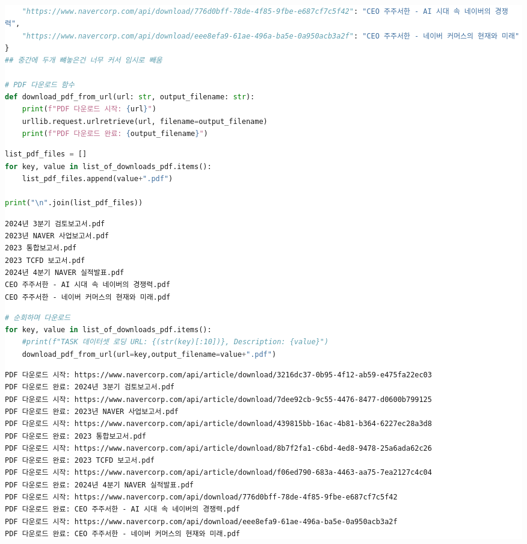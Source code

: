 ```python
    "https://www.navercorp.com/api/download/776d0bff-78de-4f85-9fbe-e687cf7c5f42": "CEO 주주서한 - AI 시대 속 네이버의 경쟁력",
    "https://www.navercorp.com/api/download/eee8efa9-61ae-496a-ba5e-0a950acb3a2f": "CEO 주주서한 - 네이버 커머스의 현재와 미래"
}
## 중간에 두개 뺴놓은건 너무 커서 임시로 빼움

# PDF 다운로드 함수
def download_pdf_from_url(url: str, output_filename: str):
    print(f"PDF 다운로드 시작: {url}")
    urllib.request.urlretrieve(url, filename=output_filename)
    print(f"PDF 다운로드 완료: {output_filename}")
```


```python
list_pdf_files = []
for key, value in list_of_downloads_pdf.items():
    list_pdf_files.append(value+".pdf")

print("\n".join(list_pdf_files))
```

    2024년 3분기 검토보고서.pdf
    2023년 NAVER 사업보고서.pdf
    2023 통합보고서.pdf
    2023 TCFD 보고서.pdf
    2024년 4분기 NAVER 실적발표.pdf
    CEO 주주서한 - AI 시대 속 네이버의 경쟁력.pdf
    CEO 주주서한 - 네이버 커머스의 현재와 미래.pdf



```python
# 순회하며 다운로드
for key, value in list_of_downloads_pdf.items():
    #print(f"TASK 데이터셋 로딩 URL: {(str(key)[:10])}, Description: {value}")
    download_pdf_from_url(url=key,output_filename=value+".pdf")
```

    PDF 다운로드 시작: https://www.navercorp.com/api/article/download/3216dc37-0b95-4f12-ab59-e475fa22ec03
    PDF 다운로드 완료: 2024년 3분기 검토보고서.pdf
    PDF 다운로드 시작: https://www.navercorp.com/api/article/download/7dee92cb-9c55-4476-8477-d0600b799125
    PDF 다운로드 완료: 2023년 NAVER 사업보고서.pdf
    PDF 다운로드 시작: https://www.navercorp.com/api/article/download/439815bb-16ac-4b81-b364-6227ec28a3d8
    PDF 다운로드 완료: 2023 통합보고서.pdf
    PDF 다운로드 시작: https://www.navercorp.com/api/article/download/8b7f2fa1-c6bd-4ed8-9478-25a6ada62c26
    PDF 다운로드 완료: 2023 TCFD 보고서.pdf
    PDF 다운로드 시작: https://www.navercorp.com/api/article/download/f06ed790-683a-4463-aa75-7ea2127c4c04
    PDF 다운로드 완료: 2024년 4분기 NAVER 실적발표.pdf
    PDF 다운로드 시작: https://www.navercorp.com/api/download/776d0bff-78de-4f85-9fbe-e687cf7c5f42
    PDF 다운로드 완료: CEO 주주서한 - AI 시대 속 네이버의 경쟁력.pdf
    PDF 다운로드 시작: https://www.navercorp.com/api/download/eee8efa9-61ae-496a-ba5e-0a950acb3a2f
    PDF 다운로드 완료: CEO 주주서한 - 네이버 커머스의 현재와 미래.pdf
